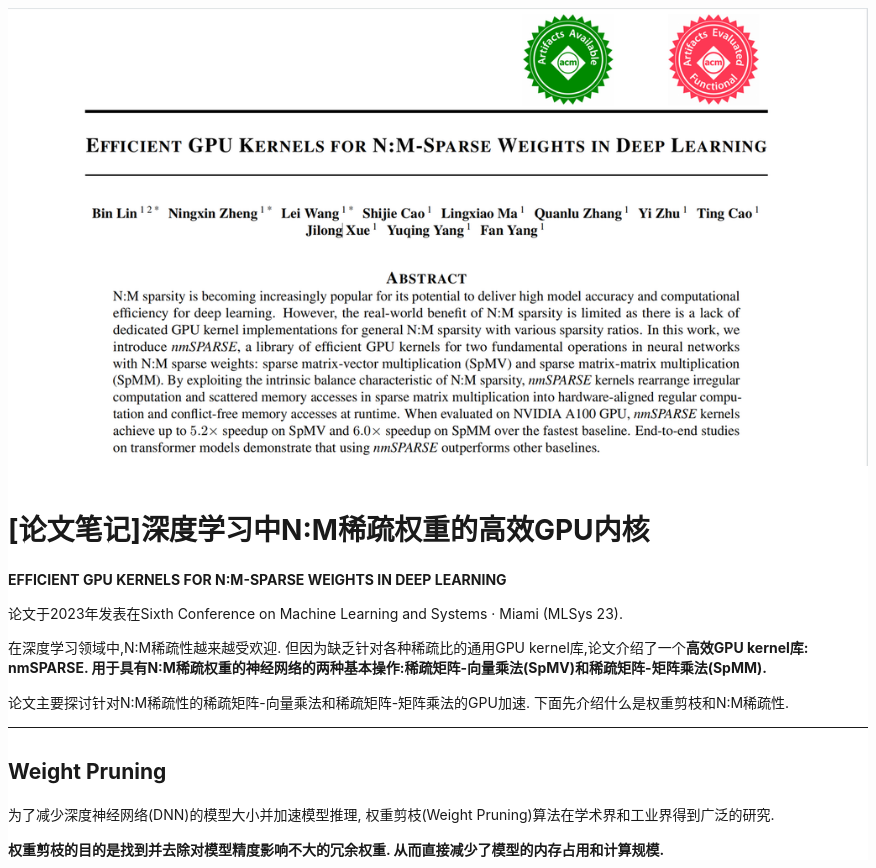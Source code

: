 ![论文封面](/static/img/[论文笔记]深度学习中NM稀疏权重的高效GPU内核/论文封面.png)

# [论文笔记]深度学习中N:M稀疏权重的高效GPU内核

**EFFICIENT GPU KERNELS FOR N:M-SPARSE WEIGHTS IN DEEP LEARNING**

论文于2023年发表在Sixth Conference on Machine Learning and Systems · Miami (MLSys 23).

在深度学习领域中,N:M稀疏性越来越受欢迎. 但因为缺乏针对各种稀疏比的通用GPU kernel库,论文介绍了一个**高效GPU kernel库: nmSPARSE. 用于具有N:M稀疏权重的神经网络的两种基本操作:稀疏矩阵-向量乘法(SpMV)和稀疏矩阵-矩阵乘法(SpMM).**

论文主要探讨针对N:M稀疏性的稀疏矩阵-向量乘法和稀疏矩阵-矩阵乘法的GPU加速. 下面先介绍什么是权重剪枝和N:M稀疏性.

***

## Weight Pruning

为了减少深度神经网络(DNN)的模型大小并加速模型推理, 权重剪枝(Weight Pruning)算法在学术界和工业界得到广泛的研究.

**权重剪枝的目的是找到并去除对模型精度影响不大的冗余权重. 从而直接减少了模型的内存占用和计算规模.**
